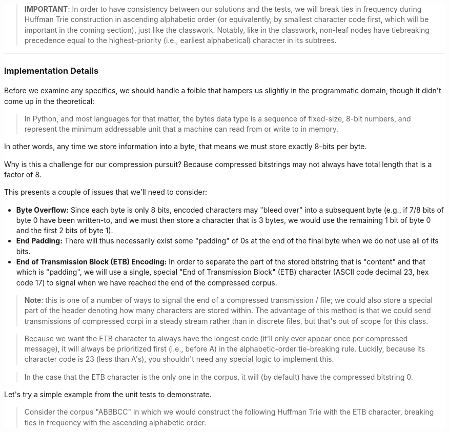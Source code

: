 >  **IMPORTANT**: In order to have consistency between our solutions and the tests, we will break ties in frequency during Huffman Trie construction in ascending alphabetic order (or equivalently, by smallest character code first, which will be important in the coming section), just like the classwork. Notably, like in the classwork, non-leaf nodes have tiebreaking precedence equal to the highest-priority (i.e., earliest alphabetical) character in its subtrees.

---

### Implementation Details
Before we examine any specifics, we should handle a foible that hampers us slightly in the programmatic domain, though it didn't come up in the theoretical:
>  In Python, and most languages for that matter, the bytes data type is a sequence of fixed-size, 8-bit numbers, and represent the minimum addressable unit that a machine can read from or write to in memory.

In other words, any time we store information into a byte, that means we must store exactly 8-bits per byte.

Why is this a challenge for our compression pursuit?
Because compressed bitstrings may not always have total length that is a factor of 8.

This presents a couple of issues that we'll need to consider:
- **Byte Overflow:** Since each byte is only 8 bits, encoded characters may "bleed over" into a subsequent byte (e.g., if 7/8 bits of byte 0 have been written-to, and we must then store a character that is 3 bytes, we would use the remaining 1 bit of byte 0 and the first 2 bits of byte 1).
- **End Padding:** There will thus necessarily exist some "padding" of 0s at the end of the final byte when we do not use all of its bits.
- **End of Transmission Block (ETB) Encoding:** In order to separate the part of the stored bitstring that is "content" and that which is "padding", we will use a single, special "End of Transmission Block" (ETB) character (ASCII code decimal 23, hex code 17) to signal when we have reached the end of the compressed corpus.

> **Note**: this is one of a number of ways to signal the end of a compressed transmission / file; we could also store a special part of the header denoting how many characters are stored within. The advantage of this method is that we could send transmissions of compressed corpi in a steady stream rather than in discrete files, but that's out of scope for this class.

> Because we want the ETB character to always have the longest code (it'll only ever appear once per compressed message), it will always be prioritized first (i.e., before A) in the alphabetic-order tie-breaking rule. Luckily, because its character code is 23 (less than A's), you shouldn't need any special logic to implement this.

> In the case that the ETB character is the only one in the corpus, it will (by default) have the compressed bitstring 0.


Let's try a simple example from the unit tests to demonstrate.

> Consider the corpus "ABBBCC" in which we would construct the following Huffman Trie with the ETB character, breaking ties in frequency with the ascending alphabetic order.
